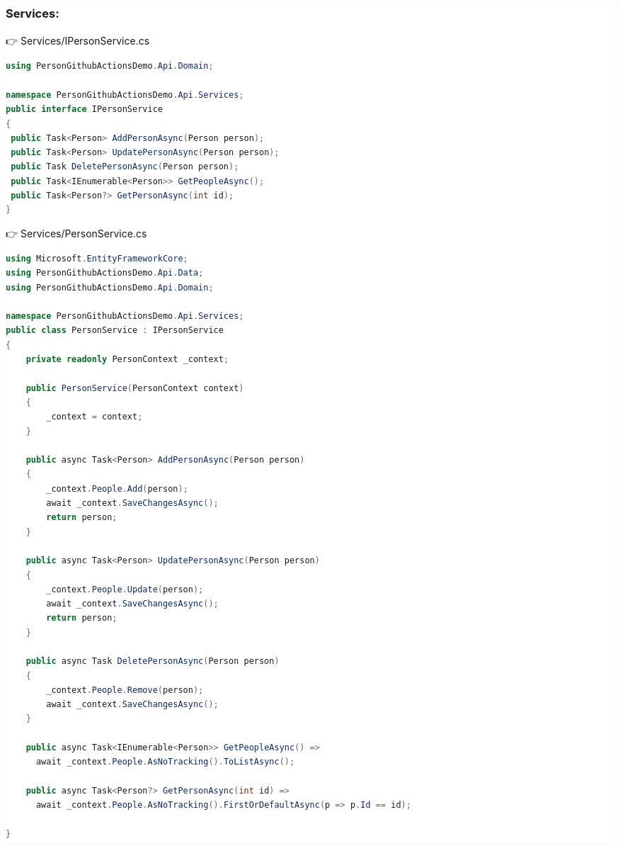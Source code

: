 ### Services:

👉 Services/IPersonService.cs

```cs
using PersonGithubActionsDemo.Api.Domain;

namespace PersonGithubActionsDemo.Api.Services;
public interface IPersonService
{
 public Task<Person> AddPersonAsync(Person person);
 public Task<Person> UpdatePersonAsync(Person person);
 public Task DeletePersonAsync(Person person);
 public Task<IEnumerable<Person>> GetPeopleAsync();
 public Task<Person?> GetPersonAsync(int id);
}
```

👉 Services/PersonService.cs

```cs
using Microsoft.EntityFrameworkCore;
using PersonGithubActionsDemo.Api.Data;
using PersonGithubActionsDemo.Api.Domain;

namespace PersonGithubActionsDemo.Api.Services;
public class PersonService : IPersonService
{
    private readonly PersonContext _context;

    public PersonService(PersonContext context)
    {
        _context = context;
    }

    public async Task<Person> AddPersonAsync(Person person)
    {
        _context.People.Add(person);
        await _context.SaveChangesAsync();
        return person;
    }

    public async Task<Person> UpdatePersonAsync(Person person)
    {
        _context.People.Update(person);
        await _context.SaveChangesAsync();
        return person;
    }

    public async Task DeletePersonAsync(Person person)
    {
        _context.People.Remove(person);
        await _context.SaveChangesAsync();
    }

    public async Task<IEnumerable<Person>> GetPeopleAsync() =>
      await _context.People.AsNoTracking().ToListAsync();

    public async Task<Person?> GetPersonAsync(int id) =>
      await _context.People.AsNoTracking().FirstOrDefaultAsync(p => p.Id == id);

}
```
